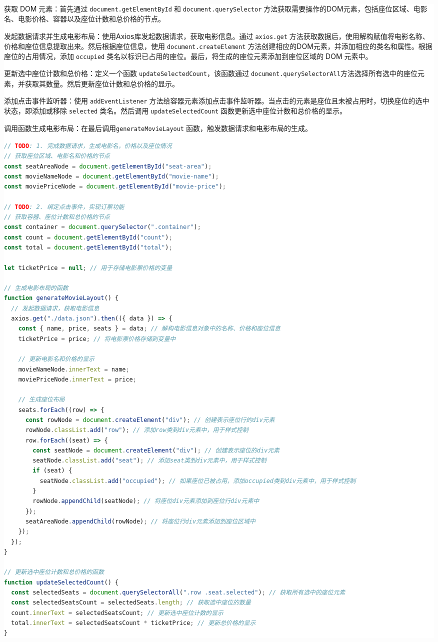 获取 DOM 元素：首先通过 `document.getElementById` 和 `document.querySelector` 方法获取需要操作的DOM元素，包括座位区域、电影名、电影价格、容器以及座位计数和总价格的节点。

发起数据请求并生成电影布局：使用Axios库发起数据请求，获取电影信息。通过 `axios.get` 方法获取数据后，使用解构赋值将电影名称、价格和座位信息提取出来。然后根据座位信息，使用 `document.createElement` 方法创建相应的DOM元素，并添加相应的类名和属性。根据座位的占用情况，添加 `occupied` 类名以标识已占用的座位。最后，将生成的座位元素添加到座位区域的 DOM 元素中。

更新选中座位计数和总价格：定义一个函数 `updateSelectedCount`，该函数通过 `document.querySelectorAll`方法选择所有选中的座位元素，并获取其数量。然后更新座位计数和总价格的显示。

添加点击事件监听器：使用 `addEventListener` 方法给容器元素添加点击事件监听器。当点击的元素是座位且未被占用时，切换座位的选中状态，即添加或移除 `selected` 类名。然后调用 `updateSelectedCount` 函数更新选中座位计数和总价格的显示。

调用函数生成电影布局：在最后调用`generateMovieLayout` 函数，触发数据请求和电影布局的生成。

```js
// TODO: 1. 完成数据请求，生成电影名，价格以及座位情况
// 获取座位区域、电影名和价格的节点
const seatAreaNode = document.getElementById("seat-area");
const movieNameNode = document.getElementById("movie-name");
const moviePriceNode = document.getElementById("movie-price");

// TODO: 2. 绑定点击事件，实现订票功能
// 获取容器、座位计数和总价格的节点
const container = document.querySelector(".container");
const count = document.getElementById("count");
const total = document.getElementById("total");

let ticketPrice = null; // 用于存储电影票价格的变量

// 生成电影布局的函数
function generateMovieLayout() {
  // 发起数据请求，获取电影信息
  axios.get("./data.json").then(({ data }) => {
    const { name, price, seats } = data; // 解构电影信息对象中的名称、价格和座位信息
    ticketPrice = price; // 将电影票价格存储到变量中

    // 更新电影名和价格的显示
    movieNameNode.innerText = name;
    moviePriceNode.innerText = price;

    // 生成座位布局
    seats.forEach((row) => {
      const rowNode = document.createElement("div"); // 创建表示座位行的div元素
      rowNode.classList.add("row"); // 添加row类到div元素中，用于样式控制
      row.forEach((seat) => {
        const seatNode = document.createElement("div"); // 创建表示座位的div元素
        seatNode.classList.add("seat"); // 添加seat类到div元素中，用于样式控制
        if (seat) {
          seatNode.classList.add("occupied"); // 如果座位已被占用，添加occupied类到div元素中，用于样式控制
        }
        rowNode.appendChild(seatNode); // 将座位div元素添加到座位行div元素中
      });
      seatAreaNode.appendChild(rowNode); // 将座位行div元素添加到座位区域中
    });
  });
}

// 更新选中座位计数和总价格的函数
function updateSelectedCount() {
  const selectedSeats = document.querySelectorAll(".row .seat.selected"); // 获取所有选中的座位元素
  const selectedSeatsCount = selectedSeats.length; // 获取选中座位的数量
  count.innerText = selectedSeatsCount; // 更新选中座位计数的显示
  total.innerText = selectedSeatsCount * ticketPrice; // 更新总价格的显示
}

```